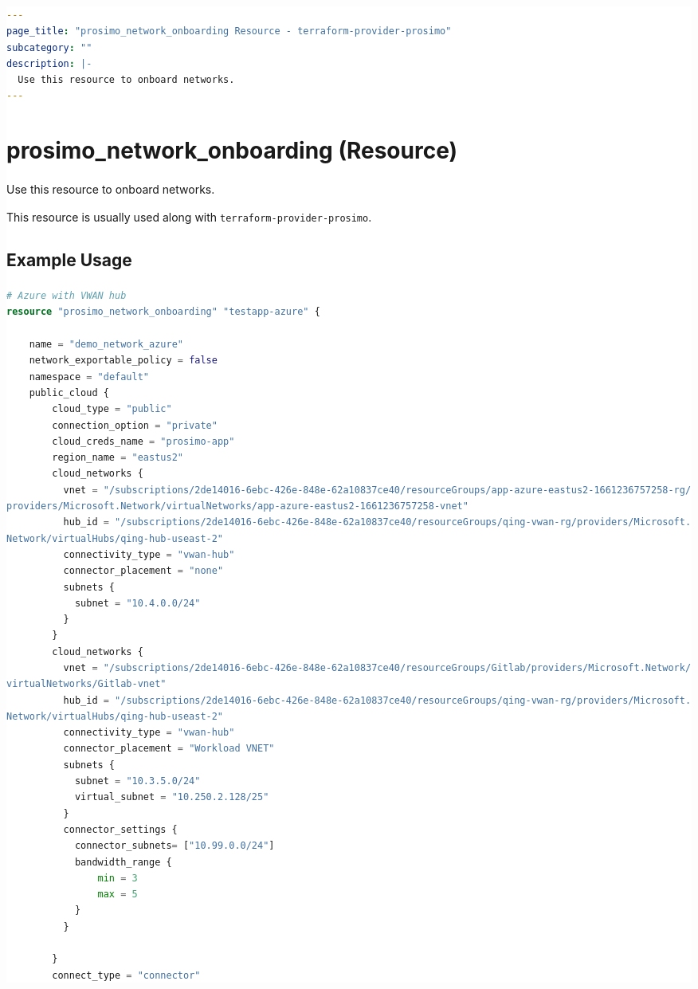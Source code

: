 ```yaml
---
page_title: "prosimo_network_onboarding Resource - terraform-provider-prosimo"
subcategory: ""
description: |-
  Use this resource to onboard networks.
---
```


# prosimo_network_onboarding (Resource)

Use this resource to onboard networks.

This resource is usually used along with `terraform-provider-prosimo`.



## Example Usage

```terraform
# Azure with VWAN hub
resource "prosimo_network_onboarding" "testapp-azure" {

    name = "demo_network_azure"
    network_exportable_policy = false
    namespace = "default"
    public_cloud {
        cloud_type = "public"
        connection_option = "private"
        cloud_creds_name = "prosimo-app"
        region_name = "eastus2"
        cloud_networks {
          vnet = "/subscriptions/2de14016-6ebc-426e-848e-62a10837ce40/resourceGroups/app-azure-eastus2-1661236757258-rg/providers/Microsoft.Network/virtualNetworks/app-azure-eastus2-1661236757258-vnet"
          hub_id = "/subscriptions/2de14016-6ebc-426e-848e-62a10837ce40/resourceGroups/qing-vwan-rg/providers/Microsoft.Network/virtualHubs/qing-hub-useast-2"
          connectivity_type = "vwan-hub"
          connector_placement = "none"
          subnets {
            subnet = "10.4.0.0/24"
          }
        }
        cloud_networks {
          vnet = "/subscriptions/2de14016-6ebc-426e-848e-62a10837ce40/resourceGroups/Gitlab/providers/Microsoft.Network/virtualNetworks/Gitlab-vnet"
          hub_id = "/subscriptions/2de14016-6ebc-426e-848e-62a10837ce40/resourceGroups/qing-vwan-rg/providers/Microsoft.Network/virtualHubs/qing-hub-useast-2"
          connectivity_type = "vwan-hub"
          connector_placement = "Workload VNET"
          subnets {
            subnet = "10.3.5.0/24"
            virtual_subnet = "10.250.2.128/25"
          }
          connector_settings {
            connector_subnets= ["10.99.0.0/24"]
            bandwidth_range {
                min = 3
                max = 5
            }
          }
          
        }
        connect_type = "connector"
```
